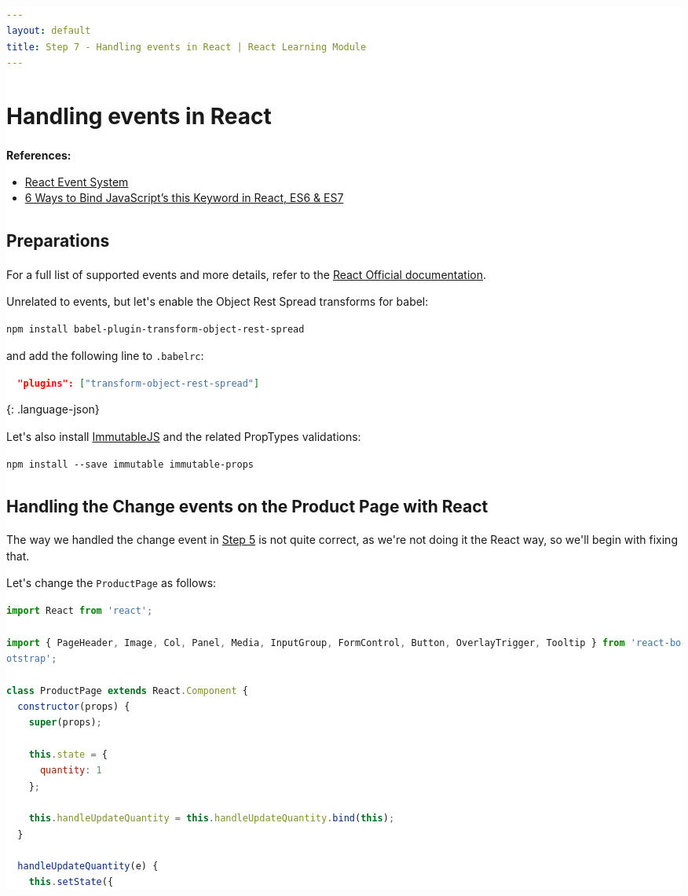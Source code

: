 ```yaml
---
layout: default
title: Step 7 - Handling events in React | React Learning Module
---
```


# Handling events in React

**References:**


- [React Event System](https://facebook.github.io/react/docs/events.html)
- [6 Ways to Bind JavaScript’s this Keyword in React, ES6 & ES7](https://www.sitepoint.com/bind-javascripts-this-keyword-react/)

## Preparations

For a full list of supported events and more details, refer to the [React Official documentation](https://facebook.github.io/react/docs/events.html).

Unrelated to events, but let's enable the Object Rest Spread transforms for babel:

~~~
npm install babel-plugin-transform-object-rest-spread
~~~

and add the following line to `.babelrc`:

~~~json
  "plugins": ["transform-object-rest-spread"]
~~~
{: .language-json}

Let's also install [ImmutableJS](https://facebook.github.io/immutable-js/docs/#/) and the related PropTypes validations:

~~~
npm install --save immutable immutable-props
~~~

## Handling the Change events on the Product Page with React

The way we handled the change event in [Step 5](http://tszekely.github.io/react-learning-module/step-05) is not quite correct, as we're not doing it the React way, so we'll begin with fixing that.

Let's change the `ProductPage` as follows:

~~~jsx
import React from 'react';

import { PageHeader, Image, Col, Panel, Media, InputGroup, FormControl, Button, OverlayTrigger, Tooltip } from 'react-bootstrap';

class ProductPage extends React.Component {
  constructor(props) {
    super(props);

    this.state = {
      quantity: 1
    };

    this.handleUpdateQuantity = this.handleUpdateQuantity.bind(this);
  }
  
  handleUpdateQuantity(e) {
    this.setState({
~~~